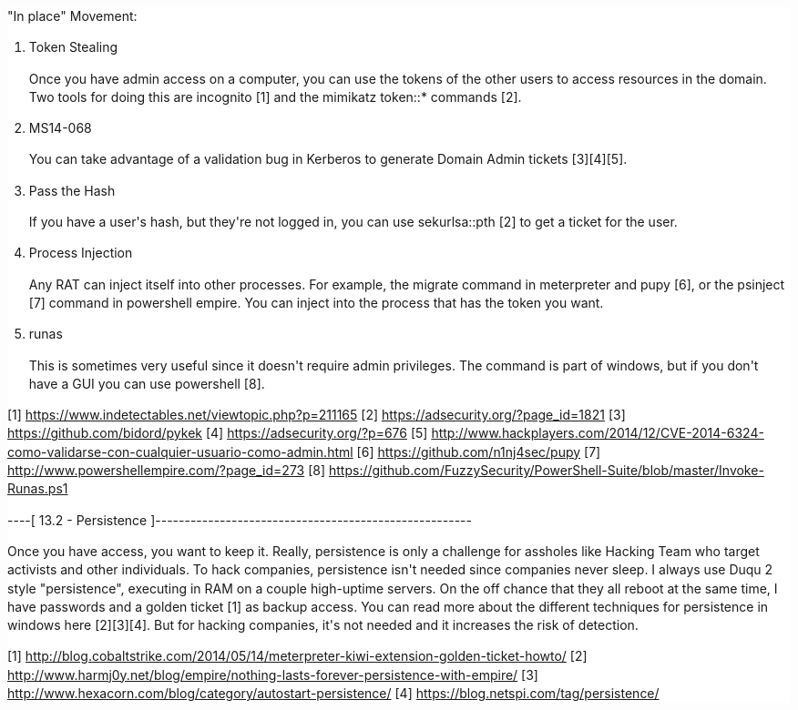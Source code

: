 
"In place" Movement:

1) Token Stealing

   Once you have admin access on a computer, you can use the tokens of the
   other users to access resources in the domain. Two tools for doing this are
   incognito [1] and the mimikatz token::* commands [2].

2) MS14-068

   You can take advantage of a validation bug in Kerberos to generate Domain
   Admin tickets [3][4][5].

3) Pass the Hash

   If you have a user's hash, but they're not logged in, you can use
   sekurlsa::pth [2] to get a ticket for the user.

4) Process Injection

   Any RAT can inject itself into other processes. For example, the migrate
   command in meterpreter and pupy [6], or the psinject [7] command in
   powershell empire. You can inject into the process that has the token you
   want.

5) runas

   This is sometimes very useful since it doesn't require admin privileges.
   The command is part of windows, but if you don't have a GUI you can use
   powershell [8].

[1] https://www.indetectables.net/viewtopic.php?p=211165
[2] https://adsecurity.org/?page_id=1821
[3] https://github.com/bidord/pykek
[4] https://adsecurity.org/?p=676
[5] http://www.hackplayers.com/2014/12/CVE-2014-6324-como-validarse-con-cualquier-usuario-como-admin.html
[6] https://github.com/n1nj4sec/pupy
[7] http://www.powershellempire.com/?page_id=273
[8] https://github.com/FuzzySecurity/PowerShell-Suite/blob/master/Invoke-Runas.ps1


----[ 13.2 - Persistence ]------------------------------------------------------

Once you have access, you want to keep it. Really, persistence is only a
challenge for assholes like Hacking Team who target activists and other
individuals. To hack companies, persistence isn't needed since companies never
sleep. I always use Duqu 2 style "persistence", executing in RAM on a couple
high-uptime servers. On the off chance that they all reboot at the same time,
I have passwords and a golden ticket [1] as backup access. You can read more
about the different techniques for persistence in windows here [2][3][4]. But
for hacking companies, it's not needed and it increases the risk of detection.

[1] http://blog.cobaltstrike.com/2014/05/14/meterpreter-kiwi-extension-golden-ticket-howto/
[2] http://www.harmj0y.net/blog/empire/nothing-lasts-forever-persistence-with-empire/
[3] http://www.hexacorn.com/blog/category/autostart-persistence/
[4] https://blog.netspi.com/tag/persistence/
